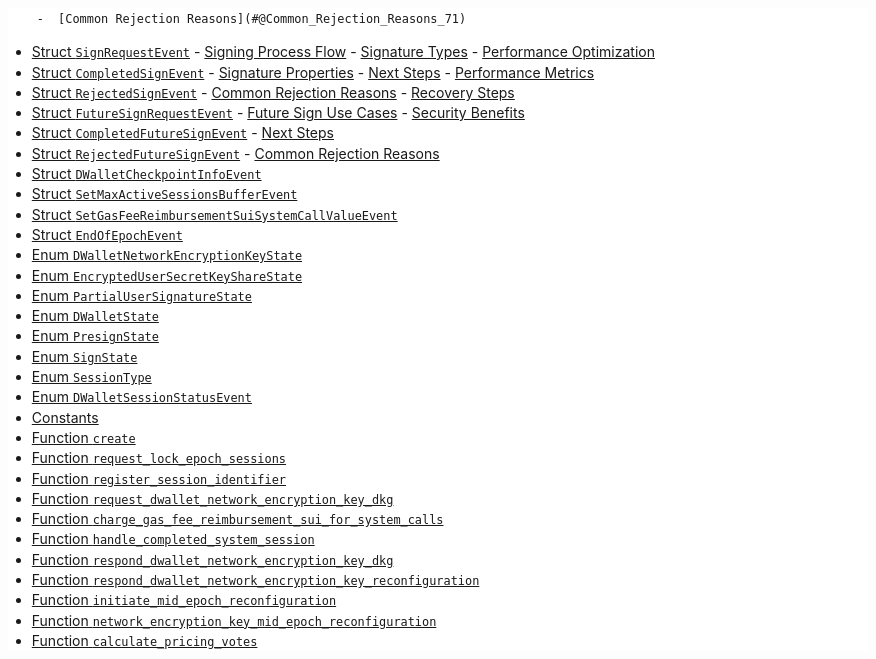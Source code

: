         -  [Common Rejection Reasons](#@Common_Rejection_Reasons_71)
-  [Struct `SignRequestEvent`](#(ika_dwallet_2pc_mpc=0x0)_coordinator_inner_SignRequestEvent)
        -  [Signing Process Flow](#@Signing_Process_Flow_72)
        -  [Signature Types](#@Signature_Types_73)
        -  [Performance Optimization](#@Performance_Optimization_76)
-  [Struct `CompletedSignEvent`](#(ika_dwallet_2pc_mpc=0x0)_coordinator_inner_CompletedSignEvent)
        -  [Signature Properties](#@Signature_Properties_77)
        -  [Next Steps](#@Next_Steps_78)
        -  [Performance Metrics](#@Performance_Metrics_79)
-  [Struct `RejectedSignEvent`](#(ika_dwallet_2pc_mpc=0x0)_coordinator_inner_RejectedSignEvent)
        -  [Common Rejection Reasons](#@Common_Rejection_Reasons_80)
        -  [Recovery Steps](#@Recovery_Steps_81)
-  [Struct `FutureSignRequestEvent`](#(ika_dwallet_2pc_mpc=0x0)_coordinator_inner_FutureSignRequestEvent)
        -  [Future Sign Use Cases](#@Future_Sign_Use_Cases_82)
        -  [Security Benefits](#@Security_Benefits_86)
-  [Struct `CompletedFutureSignEvent`](#(ika_dwallet_2pc_mpc=0x0)_coordinator_inner_CompletedFutureSignEvent)
        -  [Next Steps](#@Next_Steps_87)
-  [Struct `RejectedFutureSignEvent`](#(ika_dwallet_2pc_mpc=0x0)_coordinator_inner_RejectedFutureSignEvent)
        -  [Common Rejection Reasons](#@Common_Rejection_Reasons_88)
-  [Struct `DWalletCheckpointInfoEvent`](#(ika_dwallet_2pc_mpc=0x0)_coordinator_inner_DWalletCheckpointInfoEvent)
-  [Struct `SetMaxActiveSessionsBufferEvent`](#(ika_dwallet_2pc_mpc=0x0)_coordinator_inner_SetMaxActiveSessionsBufferEvent)
-  [Struct `SetGasFeeReimbursementSuiSystemCallValueEvent`](#(ika_dwallet_2pc_mpc=0x0)_coordinator_inner_SetGasFeeReimbursementSuiSystemCallValueEvent)
-  [Struct `EndOfEpochEvent`](#(ika_dwallet_2pc_mpc=0x0)_coordinator_inner_EndOfEpochEvent)
-  [Enum `DWalletNetworkEncryptionKeyState`](#(ika_dwallet_2pc_mpc=0x0)_coordinator_inner_DWalletNetworkEncryptionKeyState)
-  [Enum `EncryptedUserSecretKeyShareState`](#(ika_dwallet_2pc_mpc=0x0)_coordinator_inner_EncryptedUserSecretKeyShareState)
-  [Enum `PartialUserSignatureState`](#(ika_dwallet_2pc_mpc=0x0)_coordinator_inner_PartialUserSignatureState)
-  [Enum `DWalletState`](#(ika_dwallet_2pc_mpc=0x0)_coordinator_inner_DWalletState)
-  [Enum `PresignState`](#(ika_dwallet_2pc_mpc=0x0)_coordinator_inner_PresignState)
-  [Enum `SignState`](#(ika_dwallet_2pc_mpc=0x0)_coordinator_inner_SignState)
-  [Enum `SessionType`](#(ika_dwallet_2pc_mpc=0x0)_coordinator_inner_SessionType)
-  [Enum `DWalletSessionStatusEvent`](#(ika_dwallet_2pc_mpc=0x0)_coordinator_inner_DWalletSessionStatusEvent)
-  [Constants](#@Constants_89)
-  [Function `create`](#(ika_dwallet_2pc_mpc=0x0)_coordinator_inner_create)
-  [Function `request_lock_epoch_sessions`](#(ika_dwallet_2pc_mpc=0x0)_coordinator_inner_request_lock_epoch_sessions)
-  [Function `register_session_identifier`](#(ika_dwallet_2pc_mpc=0x0)_coordinator_inner_register_session_identifier)
-  [Function `request_dwallet_network_encryption_key_dkg`](#(ika_dwallet_2pc_mpc=0x0)_coordinator_inner_request_dwallet_network_encryption_key_dkg)
-  [Function `charge_gas_fee_reimbursement_sui_for_system_calls`](#(ika_dwallet_2pc_mpc=0x0)_coordinator_inner_charge_gas_fee_reimbursement_sui_for_system_calls)
-  [Function `handle_completed_system_session`](#(ika_dwallet_2pc_mpc=0x0)_coordinator_inner_handle_completed_system_session)
-  [Function `respond_dwallet_network_encryption_key_dkg`](#(ika_dwallet_2pc_mpc=0x0)_coordinator_inner_respond_dwallet_network_encryption_key_dkg)
-  [Function `respond_dwallet_network_encryption_key_reconfiguration`](#(ika_dwallet_2pc_mpc=0x0)_coordinator_inner_respond_dwallet_network_encryption_key_reconfiguration)
-  [Function `initiate_mid_epoch_reconfiguration`](#(ika_dwallet_2pc_mpc=0x0)_coordinator_inner_initiate_mid_epoch_reconfiguration)
-  [Function `network_encryption_key_mid_epoch_reconfiguration`](#(ika_dwallet_2pc_mpc=0x0)_coordinator_inner_network_encryption_key_mid_epoch_reconfiguration)
-  [Function `calculate_pricing_votes`](#(ika_dwallet_2pc_mpc=0x0)_coordinator_inner_calculate_pricing_votes)